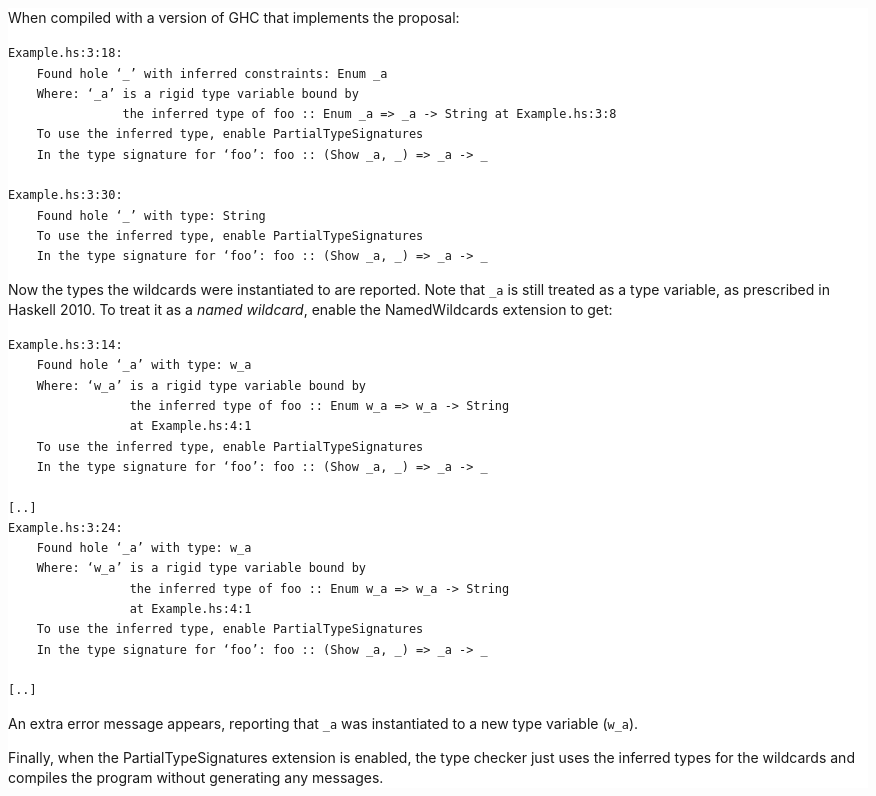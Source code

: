 
When compiled with a version of GHC that implements the proposal:


```wiki
Example.hs:3:18:
    Found hole ‘_’ with inferred constraints: Enum _a
    Where: ‘_a’ is a rigid type variable bound by
                the inferred type of foo :: Enum _a => _a -> String at Example.hs:3:8
    To use the inferred type, enable PartialTypeSignatures
    In the type signature for ‘foo’: foo :: (Show _a, _) => _a -> _

Example.hs:3:30:
    Found hole ‘_’ with type: String
    To use the inferred type, enable PartialTypeSignatures
    In the type signature for ‘foo’: foo :: (Show _a, _) => _a -> _
```


Now the types the wildcards were instantiated to are reported. Note
that `_a` is still treated as a type variable, as prescribed in
Haskell 2010. To treat it as a *named wildcard*, enable the
NamedWildcards extension to
get:


```wiki
Example.hs:3:14:
    Found hole ‘_a’ with type: w_a
    Where: ‘w_a’ is a rigid type variable bound by
                 the inferred type of foo :: Enum w_a => w_a -> String
                 at Example.hs:4:1
    To use the inferred type, enable PartialTypeSignatures
    In the type signature for ‘foo’: foo :: (Show _a, _) => _a -> _

[..]
Example.hs:3:24:
    Found hole ‘_a’ with type: w_a
    Where: ‘w_a’ is a rigid type variable bound by
                 the inferred type of foo :: Enum w_a => w_a -> String
                 at Example.hs:4:1
    To use the inferred type, enable PartialTypeSignatures
    In the type signature for ‘foo’: foo :: (Show _a, _) => _a -> _

[..]
```


An extra error message appears, reporting that `_a` was instantiated to a new
type variable (`w_a`).



Finally, when the PartialTypeSignatures
extension is enabled, the type checker just uses the inferred types for
the wildcards and compiles the program without generating any
messages.
